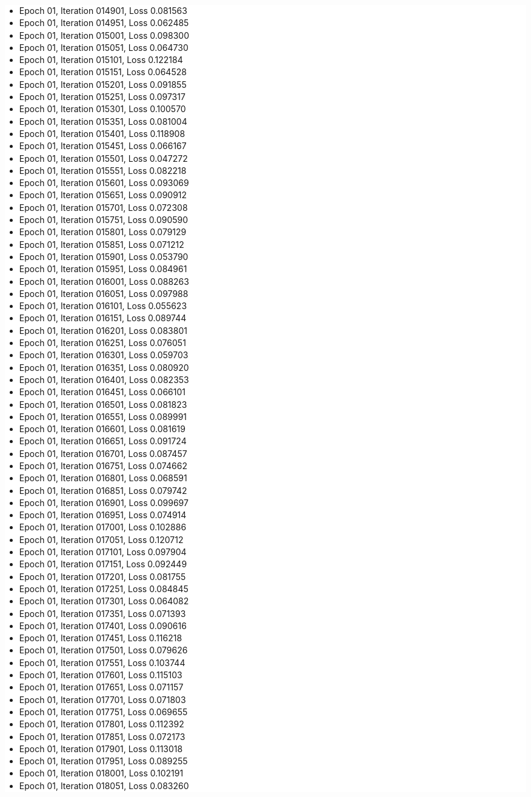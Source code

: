 - Epoch 01, Iteration 014901, Loss 0.081563
- Epoch 01, Iteration 014951, Loss 0.062485
- Epoch 01, Iteration 015001, Loss 0.098300
- Epoch 01, Iteration 015051, Loss 0.064730
- Epoch 01, Iteration 015101, Loss 0.122184
- Epoch 01, Iteration 015151, Loss 0.064528
- Epoch 01, Iteration 015201, Loss 0.091855
- Epoch 01, Iteration 015251, Loss 0.097317
- Epoch 01, Iteration 015301, Loss 0.100570
- Epoch 01, Iteration 015351, Loss 0.081004
- Epoch 01, Iteration 015401, Loss 0.118908
- Epoch 01, Iteration 015451, Loss 0.066167
- Epoch 01, Iteration 015501, Loss 0.047272
- Epoch 01, Iteration 015551, Loss 0.082218
- Epoch 01, Iteration 015601, Loss 0.093069
- Epoch 01, Iteration 015651, Loss 0.090912
- Epoch 01, Iteration 015701, Loss 0.072308
- Epoch 01, Iteration 015751, Loss 0.090590
- Epoch 01, Iteration 015801, Loss 0.079129
- Epoch 01, Iteration 015851, Loss 0.071212
- Epoch 01, Iteration 015901, Loss 0.053790
- Epoch 01, Iteration 015951, Loss 0.084961
- Epoch 01, Iteration 016001, Loss 0.088263
- Epoch 01, Iteration 016051, Loss 0.097988
- Epoch 01, Iteration 016101, Loss 0.055623
- Epoch 01, Iteration 016151, Loss 0.089744
- Epoch 01, Iteration 016201, Loss 0.083801
- Epoch 01, Iteration 016251, Loss 0.076051
- Epoch 01, Iteration 016301, Loss 0.059703
- Epoch 01, Iteration 016351, Loss 0.080920
- Epoch 01, Iteration 016401, Loss 0.082353
- Epoch 01, Iteration 016451, Loss 0.066101
- Epoch 01, Iteration 016501, Loss 0.081823
- Epoch 01, Iteration 016551, Loss 0.089991
- Epoch 01, Iteration 016601, Loss 0.081619
- Epoch 01, Iteration 016651, Loss 0.091724
- Epoch 01, Iteration 016701, Loss 0.087457
- Epoch 01, Iteration 016751, Loss 0.074662
- Epoch 01, Iteration 016801, Loss 0.068591
- Epoch 01, Iteration 016851, Loss 0.079742
- Epoch 01, Iteration 016901, Loss 0.099697
- Epoch 01, Iteration 016951, Loss 0.074914
- Epoch 01, Iteration 017001, Loss 0.102886
- Epoch 01, Iteration 017051, Loss 0.120712
- Epoch 01, Iteration 017101, Loss 0.097904
- Epoch 01, Iteration 017151, Loss 0.092449
- Epoch 01, Iteration 017201, Loss 0.081755
- Epoch 01, Iteration 017251, Loss 0.084845
- Epoch 01, Iteration 017301, Loss 0.064082
- Epoch 01, Iteration 017351, Loss 0.071393
- Epoch 01, Iteration 017401, Loss 0.090616
- Epoch 01, Iteration 017451, Loss 0.116218
- Epoch 01, Iteration 017501, Loss 0.079626
- Epoch 01, Iteration 017551, Loss 0.103744
- Epoch 01, Iteration 017601, Loss 0.115103
- Epoch 01, Iteration 017651, Loss 0.071157
- Epoch 01, Iteration 017701, Loss 0.071803
- Epoch 01, Iteration 017751, Loss 0.069655
- Epoch 01, Iteration 017801, Loss 0.112392
- Epoch 01, Iteration 017851, Loss 0.072173
- Epoch 01, Iteration 017901, Loss 0.113018
- Epoch 01, Iteration 017951, Loss 0.089255
- Epoch 01, Iteration 018001, Loss 0.102191
- Epoch 01, Iteration 018051, Loss 0.083260